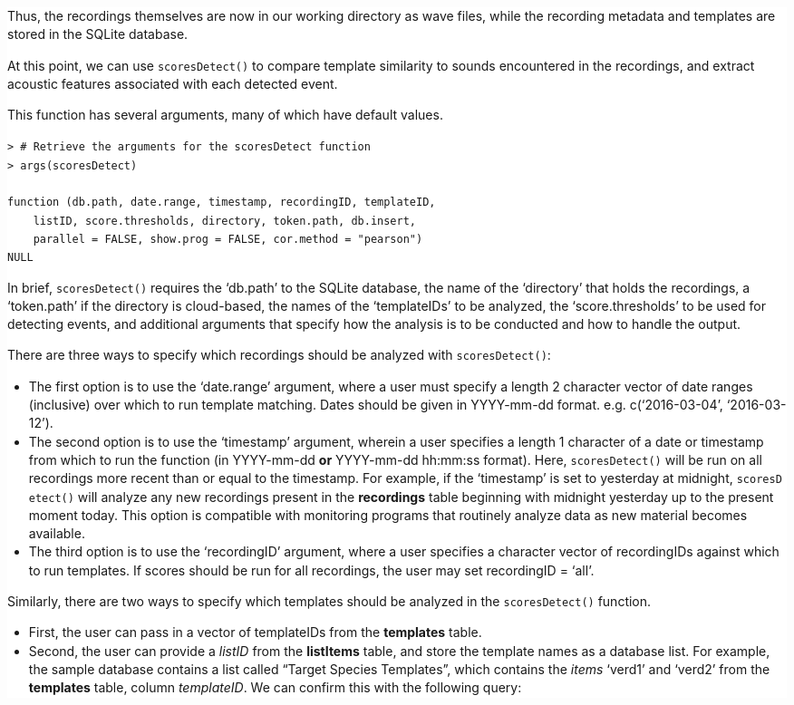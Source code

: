 Thus, the recordings themselves are now in our working directory as wave
files, while the recording metadata and templates are stored in the
SQLite database.

At this point, we can use `scoresDetect()` to compare template
similarity to sounds encountered in the recordings, and extract acoustic
features associated with each detected event.

This function has several arguments, many of which have default values.

    > # Retrieve the arguments for the scoresDetect function
    > args(scoresDetect)

    function (db.path, date.range, timestamp, recordingID, templateID, 
        listID, score.thresholds, directory, token.path, db.insert, 
        parallel = FALSE, show.prog = FALSE, cor.method = "pearson") 
    NULL

In brief, `scoresDetect()` requires the ‘db.path’ to the SQLite
database, the name of the ‘directory’ that holds the recordings, a
‘token.path’ if the directory is cloud-based, the names of the
‘templateIDs’ to be analyzed, the ‘score.thresholds’ to be used for
detecting events, and additional arguments that specify how the analysis
is to be conducted and how to handle the output.

There are three ways to specify which recordings should be analyzed with
`scoresDetect()`:

-   The first option is to use the ‘date.range’ argument, where a user
    must specify a length 2 character vector of date ranges (inclusive)
    over which to run template matching. Dates should be given in
    YYYY-mm-dd format. e.g. c(‘2016-03-04’, ‘2016-03-12’).
-   The second option is to use the ‘timestamp’ argument, wherein a user
    specifies a length 1 character of a date or timestamp from which to
    run the function (in YYYY-mm-dd **or** YYYY-mm-dd hh:mm:ss format).
    Here, `scoresDetect()` will be run on all recordings more recent
    than or equal to the timestamp. For example, if the ‘timestamp’ is
    set to yesterday at midnight, `scoresDetect()` will analyze any new
    recordings present in the **recordings** table beginning with
    midnight yesterday up to the present moment today. This option is
    compatible with monitoring programs that routinely analyze data as
    new material becomes available.
-   The third option is to use the ‘recordingID’ argument, where a user
    specifies a character vector of recordingIDs against which to run
    templates. If scores should be run for all recordings, the user may
    set recordingID = ‘all’.

Similarly, there are two ways to specify which templates should be
analyzed in the `scoresDetect()` function.

-   First, the user can pass in a vector of templateIDs from the
    **templates** table.
-   Second, the user can provide a *listID* from the **listItems**
    table, and store the template names as a database list. For example,
    the sample database contains a list called “Target Species
    Templates”, which contains the *items* ‘verd1’ and ‘verd2’ from the
    **templates** table, column *templateID*. We can confirm this with
    the following query:
